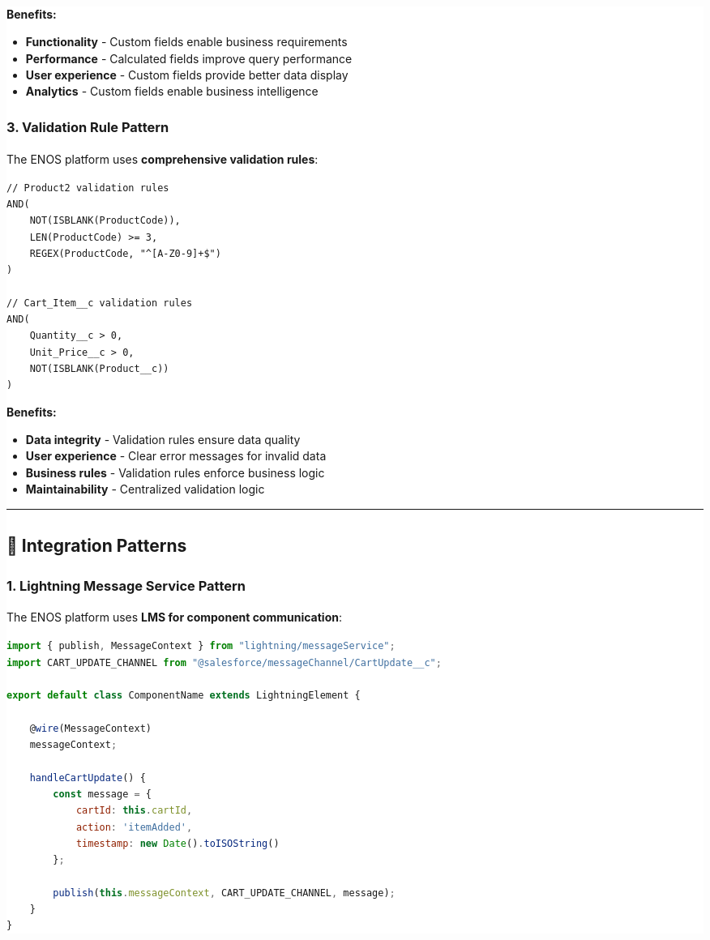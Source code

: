 **Benefits:**
- **Functionality** - Custom fields enable business requirements
- **Performance** - Calculated fields improve query performance
- **User experience** - Custom fields provide better data display
- **Analytics** - Custom fields enable business intelligence

### **3. Validation Rule Pattern**

The ENOS platform uses **comprehensive validation rules**:

```apex
// Product2 validation rules
AND(
    NOT(ISBLANK(ProductCode)),
    LEN(ProductCode) >= 3,
    REGEX(ProductCode, "^[A-Z0-9]+$")
)

// Cart_Item__c validation rules
AND(
    Quantity__c > 0,
    Unit_Price__c > 0,
    NOT(ISBLANK(Product__c))
)
```

**Benefits:**
- **Data integrity** - Validation rules ensure data quality
- **User experience** - Clear error messages for invalid data
- **Business rules** - Validation rules enforce business logic
- **Maintainability** - Centralized validation logic

---

## 🔄 **Integration Patterns**

### **1. Lightning Message Service Pattern**

The ENOS platform uses **LMS for component communication**:

```javascript
import { publish, MessageContext } from "lightning/messageService";
import CART_UPDATE_CHANNEL from "@salesforce/messageChannel/CartUpdate__c";

export default class ComponentName extends LightningElement {
    
    @wire(MessageContext)
    messageContext;
    
    handleCartUpdate() {
        const message = {
            cartId: this.cartId,
            action: 'itemAdded',
            timestamp: new Date().toISOString()
        };
        
        publish(this.messageContext, CART_UPDATE_CHANNEL, message);
    }
}
```

